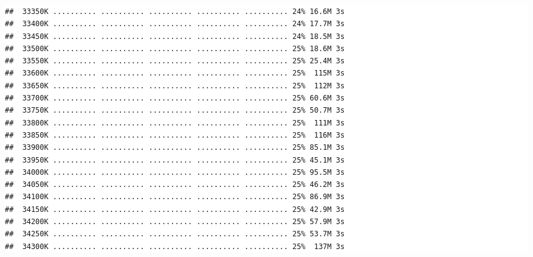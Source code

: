     ##  33350K .......... .......... .......... .......... .......... 24% 16.6M 3s
    ##  33400K .......... .......... .......... .......... .......... 24% 17.7M 3s
    ##  33450K .......... .......... .......... .......... .......... 24% 18.5M 3s
    ##  33500K .......... .......... .......... .......... .......... 25% 18.6M 3s
    ##  33550K .......... .......... .......... .......... .......... 25% 25.4M 3s
    ##  33600K .......... .......... .......... .......... .......... 25%  115M 3s
    ##  33650K .......... .......... .......... .......... .......... 25%  112M 3s
    ##  33700K .......... .......... .......... .......... .......... 25% 60.6M 3s
    ##  33750K .......... .......... .......... .......... .......... 25% 50.7M 3s
    ##  33800K .......... .......... .......... .......... .......... 25%  111M 3s
    ##  33850K .......... .......... .......... .......... .......... 25%  116M 3s
    ##  33900K .......... .......... .......... .......... .......... 25% 85.1M 3s
    ##  33950K .......... .......... .......... .......... .......... 25% 45.1M 3s
    ##  34000K .......... .......... .......... .......... .......... 25% 95.5M 3s
    ##  34050K .......... .......... .......... .......... .......... 25% 46.2M 3s
    ##  34100K .......... .......... .......... .......... .......... 25% 86.9M 3s
    ##  34150K .......... .......... .......... .......... .......... 25% 42.9M 3s
    ##  34200K .......... .......... .......... .......... .......... 25% 57.9M 3s
    ##  34250K .......... .......... .......... .......... .......... 25% 53.7M 3s
    ##  34300K .......... .......... .......... .......... .......... 25%  137M 3s